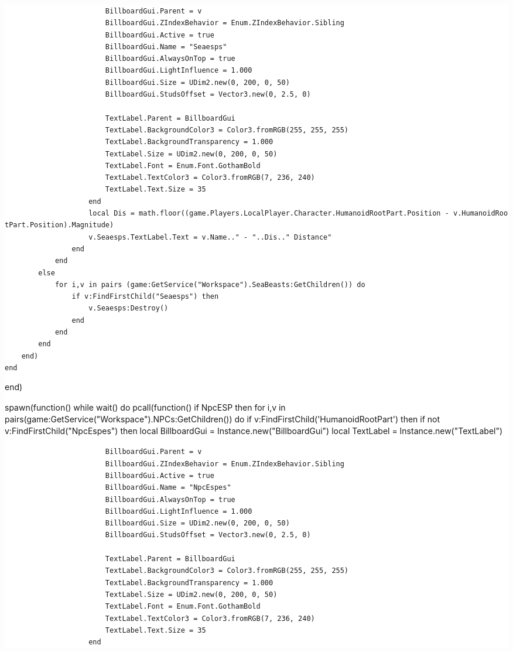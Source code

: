                            BillboardGui.Parent = v
                            BillboardGui.ZIndexBehavior = Enum.ZIndexBehavior.Sibling
                            BillboardGui.Active = true
                            BillboardGui.Name = "Seaesps"
                            BillboardGui.AlwaysOnTop = true
                            BillboardGui.LightInfluence = 1.000
                            BillboardGui.Size = UDim2.new(0, 200, 0, 50)
                            BillboardGui.StudsOffset = Vector3.new(0, 2.5, 0)

                            TextLabel.Parent = BillboardGui
                            TextLabel.BackgroundColor3 = Color3.fromRGB(255, 255, 255)
                            TextLabel.BackgroundTransparency = 1.000
                            TextLabel.Size = UDim2.new(0, 200, 0, 50)
                            TextLabel.Font = Enum.Font.GothamBold
                            TextLabel.TextColor3 = Color3.fromRGB(7, 236, 240)
                            TextLabel.Text.Size = 35
                        end
                        local Dis = math.floor((game.Players.LocalPlayer.Character.HumanoidRootPart.Position - v.HumanoidRootPart.Position).Magnitude)
                        v.Seaesps.TextLabel.Text = v.Name.." - "..Dis.." Distance"
                    end
                end
            else
                for i,v in pairs (game:GetService("Workspace").SeaBeasts:GetChildren()) do
                    if v:FindFirstChild("Seaesps") then
                        v.Seaesps:Destroy()
                    end
                end
            end
        end)
    end
end)

spawn(function()
    while wait() do
        pcall(function()
            if NpcESP then
                for i,v in pairs(game:GetService("Workspace").NPCs:GetChildren()) do
                    if v:FindFirstChild('HumanoidRootPart') then
                        if not v:FindFirstChild("NpcEspes") then
                            local BillboardGui = Instance.new("BillboardGui")
                            local TextLabel = Instance.new("TextLabel")

                            BillboardGui.Parent = v
                            BillboardGui.ZIndexBehavior = Enum.ZIndexBehavior.Sibling
                            BillboardGui.Active = true
                            BillboardGui.Name = "NpcEspes"
                            BillboardGui.AlwaysOnTop = true
                            BillboardGui.LightInfluence = 1.000
                            BillboardGui.Size = UDim2.new(0, 200, 0, 50)
                            BillboardGui.StudsOffset = Vector3.new(0, 2.5, 0)

                            TextLabel.Parent = BillboardGui
                            TextLabel.BackgroundColor3 = Color3.fromRGB(255, 255, 255)
                            TextLabel.BackgroundTransparency = 1.000
                            TextLabel.Size = UDim2.new(0, 200, 0, 50)
                            TextLabel.Font = Enum.Font.GothamBold
                            TextLabel.TextColor3 = Color3.fromRGB(7, 236, 240)
                            TextLabel.Text.Size = 35
                        end
